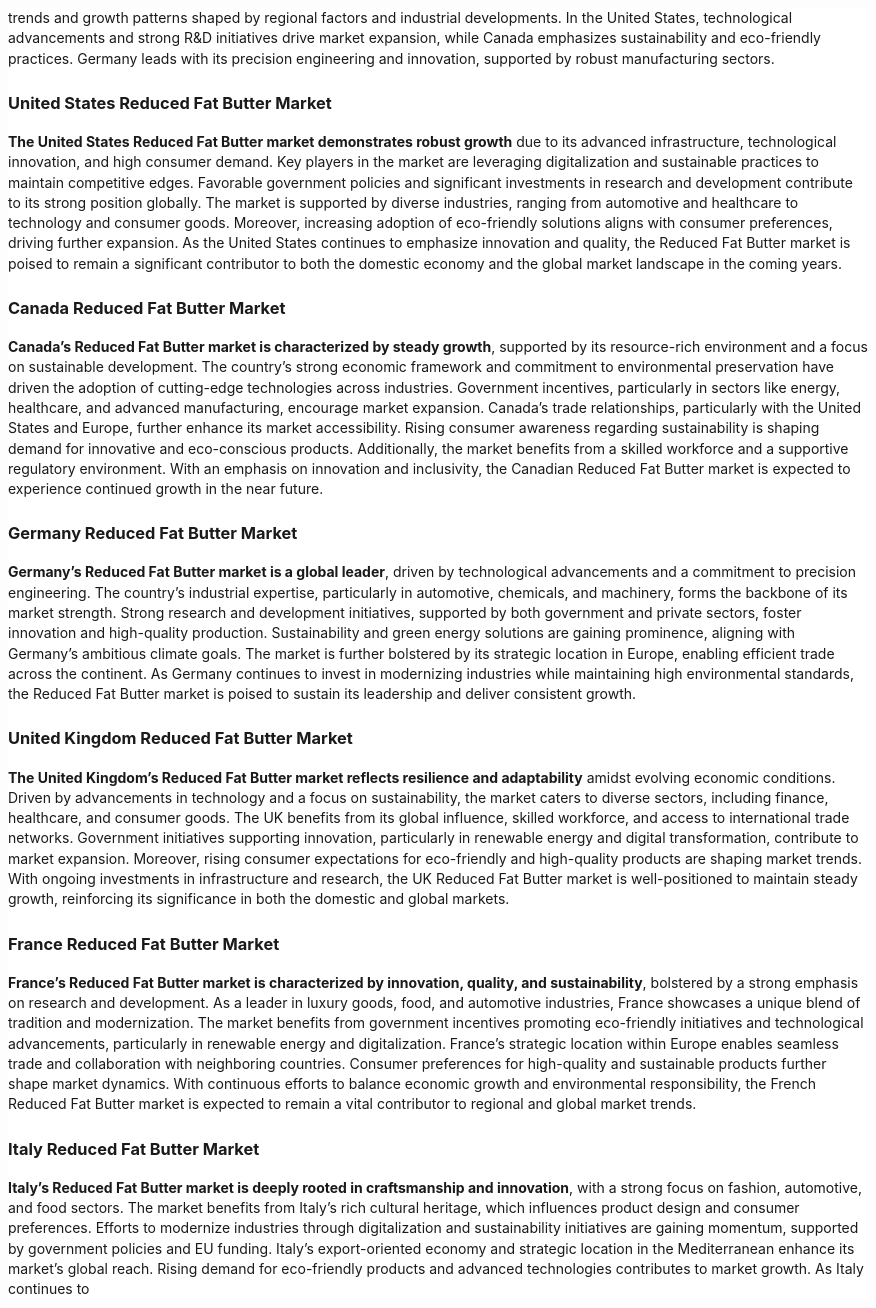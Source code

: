 trends and growth patterns shaped by regional factors and industrial developments. In the United States, technological advancements and strong R&amp;D initiatives drive market expansion, while Canada emphasizes sustainability and eco-friendly practices. Germany leads with its precision engineering and innovation, supported by robust manufacturing sectors.</span></em></p></blockquote><h3><strong>United States Reduced Fat Butter Market</strong></h3><p><strong>The United States Reduced Fat Butter market demonstrates robust growth</strong> due to its advanced infrastructure, technological innovation, and high consumer demand. Key players in the market are leveraging digitalization and sustainable practices to maintain competitive edges. Favorable government policies and significant investments in research and development contribute to its strong position globally. The market is supported by diverse industries, ranging from automotive and healthcare to technology and consumer goods. Moreover, increasing adoption of eco-friendly solutions aligns with consumer preferences, driving further expansion. As the United States continues to emphasize innovation and quality, the Reduced Fat Butter market is poised to remain a significant contributor to both the domestic economy and the global market landscape in the coming years.</p><h3><strong>Canada Reduced Fat Butter Market</strong></h3><p><strong>Canada&rsquo;s Reduced Fat Butter market is characterized by steady growth</strong>, supported by its resource-rich environment and a focus on sustainable development. The country&rsquo;s strong economic framework and commitment to environmental preservation have driven the adoption of cutting-edge technologies across industries. Government incentives, particularly in sectors like energy, healthcare, and advanced manufacturing, encourage market expansion. Canada&rsquo;s trade relationships, particularly with the United States and Europe, further enhance its market accessibility. Rising consumer awareness regarding sustainability is shaping demand for innovative and eco-conscious products. Additionally, the market benefits from a skilled workforce and a supportive regulatory environment. With an emphasis on innovation and inclusivity, the Canadian Reduced Fat Butter market is expected to experience continued growth in the near future.</p><h3><strong>Germany Reduced Fat Butter Market</strong></h3><p><strong>Germany&rsquo;s Reduced Fat Butter market is a global leader</strong>, driven by technological advancements and a commitment to precision engineering. The country&rsquo;s industrial expertise, particularly in automotive, chemicals, and machinery, forms the backbone of its market strength. Strong research and development initiatives, supported by both government and private sectors, foster innovation and high-quality production. Sustainability and green energy solutions are gaining prominence, aligning with Germany&rsquo;s ambitious climate goals. The market is further bolstered by its strategic location in Europe, enabling efficient trade across the continent. As Germany continues to invest in modernizing industries while maintaining high environmental standards, the Reduced Fat Butter market is poised to sustain its leadership and deliver consistent growth.</p><h3><strong>United Kingdom Reduced Fat Butter Market</strong></h3><p><strong>The United Kingdom&rsquo;s Reduced Fat Butter market reflects resilience and adaptability</strong> amidst evolving economic conditions. Driven by advancements in technology and a focus on sustainability, the market caters to diverse sectors, including finance, healthcare, and consumer goods. The UK benefits from its global influence, skilled workforce, and access to international trade networks. Government initiatives supporting innovation, particularly in renewable energy and digital transformation, contribute to market expansion. Moreover, rising consumer expectations for eco-friendly and high-quality products are shaping market trends. With ongoing investments in infrastructure and research, the UK Reduced Fat Butter market is well-positioned to maintain steady growth, reinforcing its significance in both the domestic and global markets.</p><h3><strong>France Reduced Fat Butter Market</strong></h3><p><strong>France&rsquo;s Reduced Fat Butter market is characterized by innovation, quality, and sustainability</strong>, bolstered by a strong emphasis on research and development. As a leader in luxury goods, food, and automotive industries, France showcases a unique blend of tradition and modernization. The market benefits from government incentives promoting eco-friendly initiatives and technological advancements, particularly in renewable energy and digitalization. France&rsquo;s strategic location within Europe enables seamless trade and collaboration with neighboring countries. Consumer preferences for high-quality and sustainable products further shape market dynamics. With continuous efforts to balance economic growth and environmental responsibility, the French Reduced Fat Butter market is expected to remain a vital contributor to regional and global market trends.</p><h3><strong>Italy Reduced Fat Butter Market</strong></h3><p><strong>Italy&rsquo;s Reduced Fat Butter market is deeply rooted in craftsmanship and innovation</strong>, with a strong focus on fashion, automotive, and food sectors. The market benefits from Italy&rsquo;s rich cultural heritage, which influences product design and consumer preferences. Efforts to modernize industries through digitalization and sustainability initiatives are gaining momentum, supported by government policies and EU funding. Italy&rsquo;s export-oriented economy and strategic location in the Mediterranean enhance its market&rsquo;s global reach. Rising demand for eco-friendly products and advanced technologies contributes to market growth. As Italy continues to